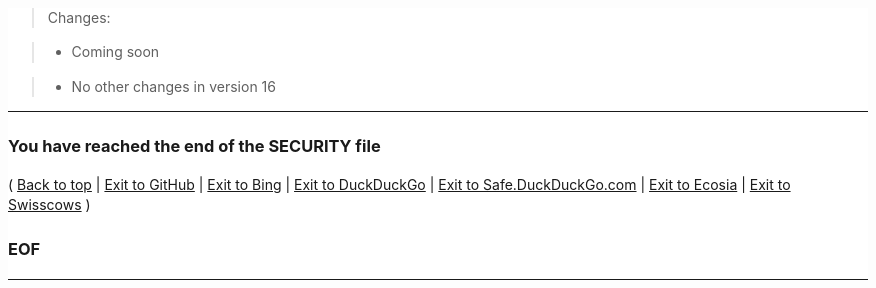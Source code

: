 > Changes:

> * Coming soon

> * No other changes in version 16

</details>

***

### You have reached the end of the SECURITY file

( [Back to top](#Top) | [Exit to GitHub](https://github.com) | [Exit to Bing](https://www.bing.com/) | [Exit to DuckDuckGo](https://duckduckgo.com/) | [Exit to Safe.DuckDuckGo.com](https://safe.duckduckgo.com/) | [Exit to Ecosia](https://www.ecosia.org) | [Exit to Swisscows](https://www.swisscows.com/) )

### EOF

***
